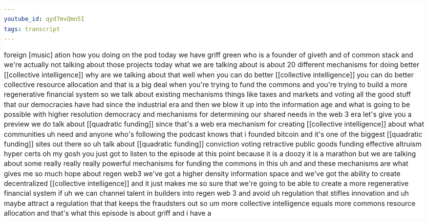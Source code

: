 ```yaml
---
youtube_id: qyd7mvQmn5I
tags: transcript
---
```


foreign
[music]
ation how you doing on the pod today we
have griff green who is a founder of
giveth and of common stack and we're
actually not talking about those
projects today what we are talking about
is about 20 different mechanisms for
doing better [[collective intelligence]] why
are we talking about that well when you
can do better [[collective intelligence]]
you can do better collective resource
allocation and that is a big deal when
you're trying to fund the commons and
you're trying to build a more
regenerative financial system so we talk
about existing mechanisms things like
taxes and markets and voting all the
good stuff that our democracies have had
since the industrial era and then we
blow it up into the information age and
what is going to be possible with higher
resolution democracy and mechanisms for
determining our shared needs in the web
3 era let's give you a preview we do
talk about [[quadratic funding]] since
that's a web era mechanism for creating
[[collective intelligence]] about what
communities uh need and anyone who's
following the podcast knows that i
founded bitcoin and it's one of the
biggest [[quadratic funding]] sites out
there so uh talk about [[quadratic funding]]
conviction voting retractive public
goods funding effective altruism hyper
certs oh my gosh you just got to listen
to the episode at this point because it
is a doozy it is a marathon but we are
talking about some really really really
powerful mechanisms for funding the
commons in this uh and and these
mechanisms are what gives me so much
hope about regen web3 we've got a higher
density information space and we've got
the ability to create decentralized
[[collective intelligence]] and it just
makes me so sure that we're going to be
able to create a more regenerative
financial system if uh we can channel
talent in builders into regen web 3 and
avoid uh regulation that stifles
innovation and uh maybe attract a
regulation that that keeps the
fraudsters out so um more collective
intelligence equals more commons
resource allocation and that's what this
episode is about griff and i have a